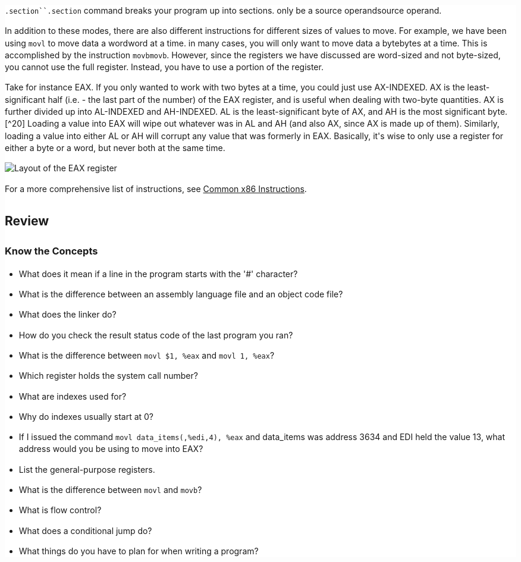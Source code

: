 ``` .section``.section ``` command breaks your program up into sections.
only be a source operandsource operand.

In addition to these modes, there are also different instructions for
different sizes of values to move. For example, we have been using
`movl` to move data a wordword at a time. in many cases, you will only
want to move data a bytebytes at a time. This is accomplished by the
instruction `movbmovb`. However, since the registers we have discussed
are word-sized and not byte-sized, you cannot use the full register.
Instead, you have to use a portion of the register.

Take for instance EAX. If you only wanted to work with two bytes at a
time, you could just use AX-INDEXED. AX is the least-significant half
(i.e. - the last part of the number) of the EAX register, and is useful
when dealing with two-byte quantities. AX is further divided up into
AL-INDEXED and AH-INDEXED. AL is the least-significant byte of AX, and
AH is the most significant byte.[^20] Loading a value into EAX will wipe
out whatever was in AL and AH (and also AX, since AX is made up of
them). Similarly, loading a value into either AL or AH will corrupt any
value that was formerly in EAX. Basically, it's wise to only use a
register for either a byte or a word, but never both at the same time.

![*Layout of the EAX register*](resource/image/registerdescription.png)

For a more comprehensive list of instructions, see [Common x86
Instructions](#common-x86-instructions).

Review
------

### Know the Concepts

-   What does it mean if a line in the program starts with the '\#'
    character?

-   What is the difference between an assembly language file and an
    object code file?

-   What does the linker do?

-   How do you check the result status code of the last program you ran?

-   What is the difference between `movl $1, %eax` and `movl 1, %eax`?

-   Which register holds the system call number?

-   What are indexes used for?

-   Why do indexes usually start at 0?

-   If I issued the command `movl data_items(,%edi,4), %eax` and
    data_items was address 3634 and EDI held the value 13, what address
    would you be using to move into EAX?

-   List the general-purpose registers.

-   What is the difference between `movl` and `movb`?

-   What is flow control?

-   What does a conditional jump do?

-   What things do you have to plan for when writing a program?

```